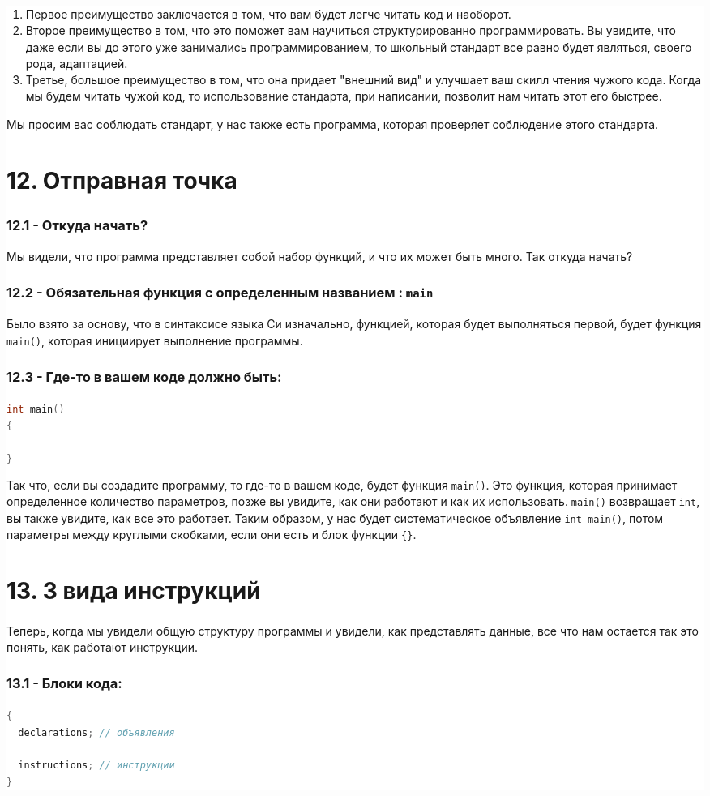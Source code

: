 1. Первое преимущество заключается в том, что вам будет легче читать код и наоборот.
2. Второе преимущество в том, что это поможет вам научиться структурированно программировать. Вы увидите, что даже если вы до этого уже занимались программированием, то школьный стандарт все равно будет являться, своего рода, адаптацией.
3. Третье, большое преимущество в том, что она придает "внешний вид" и улучшает ваш скилл чтения чужого кода. Когда мы будем читать чужой код, то использование стандарта, при написании, позволит нам читать этот его быстрее.

Мы просим вас соблюдать стандарт, у нас также есть программа, которая проверяет соблюдение этого стандарта.


# 12. Отправная точка  #

### 12.1 - Откуда начать? ###

Мы видели, что программа представляет собой набор функций, и что их может быть много. Так откуда начать?

### 12.2 - Обязательная функция с определенным названием : `main` ###

Было взято за основу, что в синтаксисе языка Си изначально, функцией, которая будет выполняться первой, будет функция `main()`, которая инициирует выполнение программы.

### 12.3 - Где-то в вашем коде должно быть: ###

```c
int main()
{

}
```

Так что, если вы создадите программу, то где-то в вашем коде, будет функция `main()`. Это функция, которая принимает определенное количество параметров, позже вы увидите, как они работают и как их использовать. `main()` возвращает `int`, вы также увидите, как все это работает. Таким образом, у нас будет систематическое объявление `int main()`, потом параметры между круглыми скобками, если они есть и блок функции `{}`.

# 13. 3 вида инструкций  #

Теперь, когда мы увидели общую структуру программы и увидели, как представлять данные, все что нам остается так это понять, как работают инструкции.

### 13.1 - Блоки кода: ###

```c
{
  declarations; // объявления

  instructions; // инструкции
}
```
